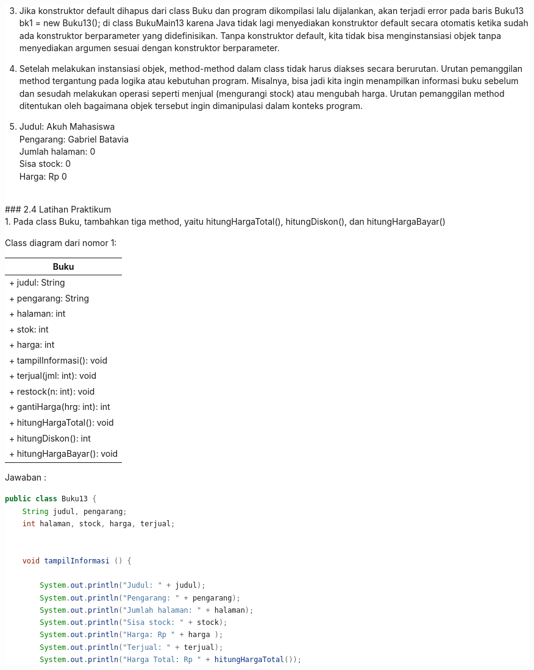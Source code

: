 3. Jika konstruktor default dihapus dari class Buku dan program dikompilasi lalu dijalankan, akan terjadi error pada baris Buku13 bk1 = new Buku13(); di class BukuMain13 karena Java tidak lagi menyediakan konstruktor default secara otomatis ketika sudah ada konstruktor berparameter yang didefinisikan. Tanpa konstruktor default, kita tidak bisa menginstansiasi objek tanpa menyediakan argumen sesuai dengan konstruktor berparameter.

4. Setelah melakukan instansiasi objek, method-method dalam class tidak harus diakses secara berurutan. Urutan pemanggilan method tergantung pada logika atau kebutuhan program. Misalnya, bisa jadi kita ingin menampilkan informasi buku sebelum dan sesudah melakukan operasi seperti menjual (mengurangi stock) atau mengubah harga. Urutan pemanggilan method ditentukan oleh bagaimana objek tersebut ingin dimanipulasi dalam konteks program.

5. Judul: Akuh Mahasiswa<br>
Pengarang: Gabriel Batavia<br>
Jumlah halaman: 0<br>
Sisa stock: 0<br>
Harga: Rp 0<br>

<br>
### 2.4 Latihan Praktikum
<br>
1. Pada class Buku, tambahkan tiga method, yaitu hitungHargaTotal(), hitungDiskon(), dan hitungHargaBayar()

Class diagram dari nomor 1:

| Buku                 |
|----------------------|
| + judul: String      |
| + pengarang: String  |
| + halaman: int       |
| + stok: int          |
| + harga: int         |
| + tampilInformasi(): void |
| + terjual(jml: int): void |
| + restock(n: int): void   |
| + gantiHarga(hrg: int): int |
| + hitungHargaTotal(): void  |
| + hitungDiskon(): int       |
| + hitungHargaBayar(): void  |

Jawaban :

```java
public class Buku13 {
    String judul, pengarang;
    int halaman, stock, harga, terjual;
    

    void tampilInformasi () {

        System.out.println("Judul: " + judul);
        System.out.println("Pengarang: " + pengarang);
        System.out.println("Jumlah halaman: " + halaman);
        System.out.println("Sisa stock: " + stock);
        System.out.println("Harga: Rp " + harga );
        System.out.println("Terjual: " + terjual);
        System.out.println("Harga Total: Rp " + hitungHargaTotal());
```